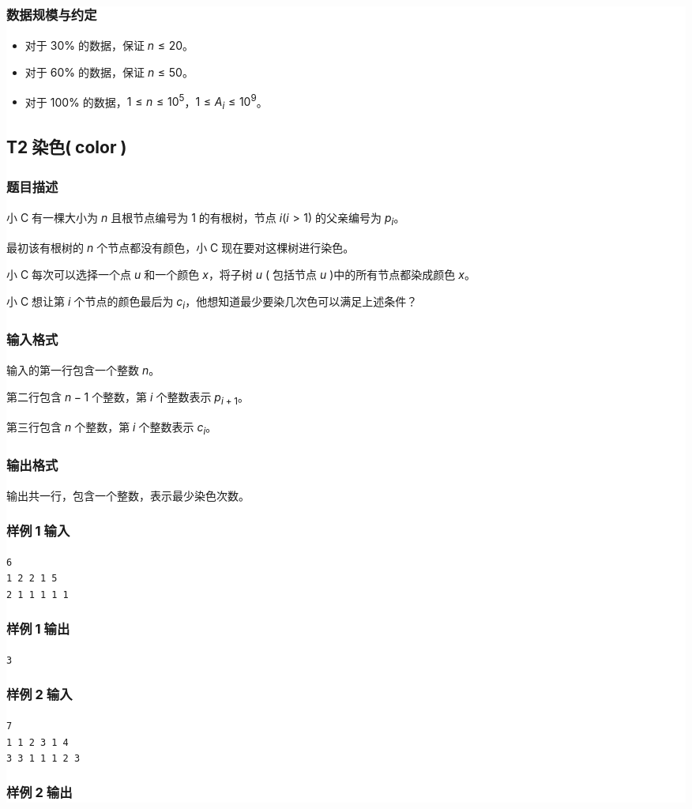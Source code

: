 ### 数据规模与约定

- 对于 $30\%$ 的数据，保证 $n\le 20$。

- 对于 $60\%$ 的数据，保证 $n\le 50$。
- 对于 $100\%$ 的数据，$1\le n\le 10^5$，$1\le A_i\le 10^9$。

## T2 染色( color )

### 题目描述

小 C 有一棵大小为 $n$ 且根节点编号为 $1$ 的有根树，节点 $i(i>1)$ 的父亲编号为 $p_i$。

最初该有根树的 $n$ 个节点都没有颜色，小 C 现在要对这棵树进行染色。

小 C 每次可以选择一个点 $u$ 和一个颜色 $x$，将子树 $u$ ( 包括节点 $u$ )中的所有节点都染成颜色 $x$。

小 C 想让第 $i$ 个节点的颜色最后为 $c_i$，他想知道最少要染几次色可以满足上述条件？ 

### 输入格式

输入的第一行包含一个整数 $n$。

第二行包含 $n-1$ 个整数，第 $i$ 个整数表示 $p_{i+1}$。

第三行包含 $n$ 个整数，第 $i$ 个整数表示 $c_i$。

### 输出格式

输出共一行，包含一个整数，表示最少染色次数。

### 样例 1 输入

```
6
1 2 2 1 5
2 1 1 1 1 1
```

### 样例 1 输出

```
3
```

### 样例 2 输入

```
7
1 1 2 3 1 4
3 3 1 1 1 2 3
```

### 样例 2 输出
